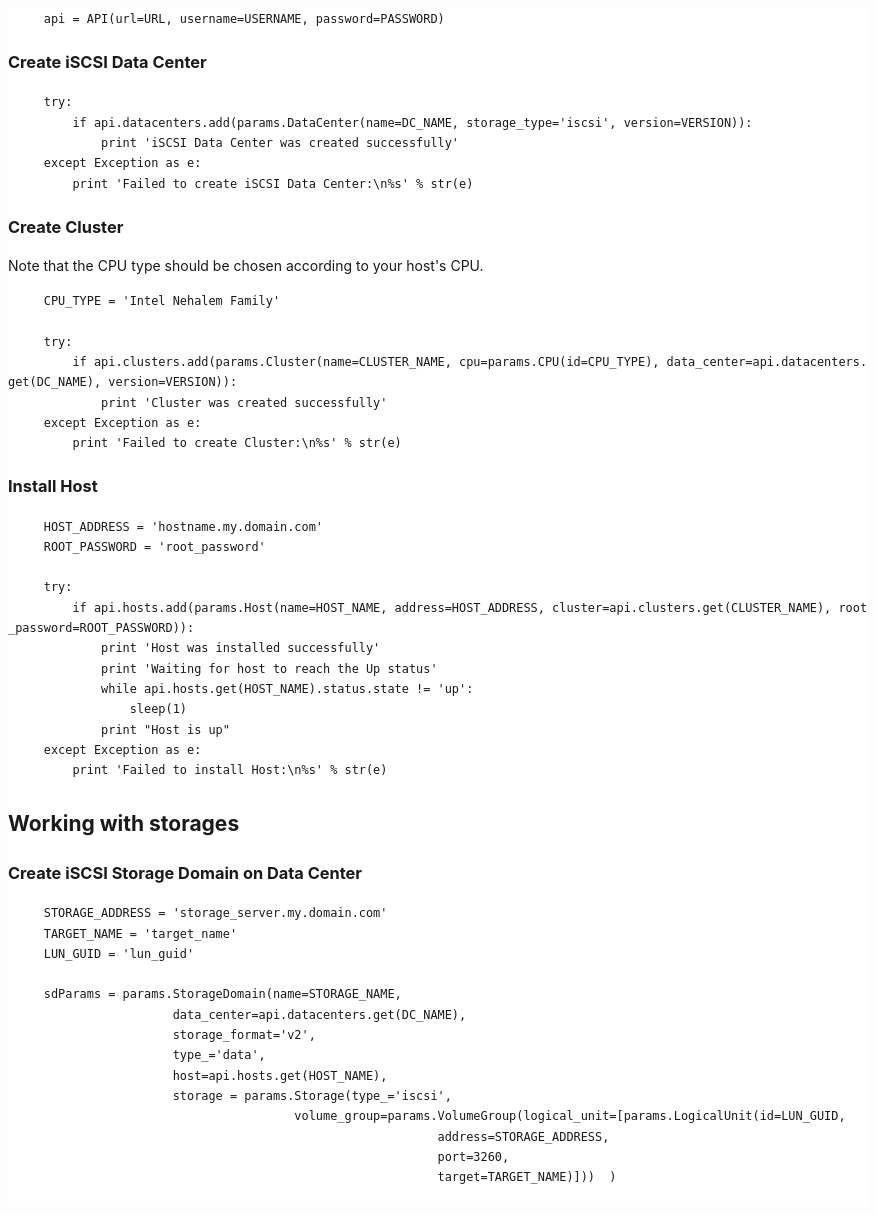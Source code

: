          api = API(url=URL, username=USERNAME, password=PASSWORD)

### Create iSCSI Data Center

         try:
             if api.datacenters.add(params.DataCenter(name=DC_NAME, storage_type='iscsi', version=VERSION)):
                 print 'iSCSI Data Center was created successfully'
         except Exception as e:
             print 'Failed to create iSCSI Data Center:\n%s' % str(e)

### Create Cluster

Note that the CPU type should be chosen according to your host's CPU.

         CPU_TYPE = 'Intel Nehalem Family'
         
         try:
             if api.clusters.add(params.Cluster(name=CLUSTER_NAME, cpu=params.CPU(id=CPU_TYPE), data_center=api.datacenters.get(DC_NAME), version=VERSION)):
                 print 'Cluster was created successfully'
         except Exception as e:
             print 'Failed to create Cluster:\n%s' % str(e)

### Install Host

         HOST_ADDRESS = 'hostname.my.domain.com'
         ROOT_PASSWORD = 'root_password'
         
         try:
             if api.hosts.add(params.Host(name=HOST_NAME, address=HOST_ADDRESS, cluster=api.clusters.get(CLUSTER_NAME), root_password=ROOT_PASSWORD)):
                 print 'Host was installed successfully'
                 print 'Waiting for host to reach the Up status'
                 while api.hosts.get(HOST_NAME).status.state != 'up':
                     sleep(1)
                 print "Host is up"
         except Exception as e:
             print 'Failed to install Host:\n%s' % str(e)

## Working with storages

### Create iSCSI Storage Domain on Data Center

         STORAGE_ADDRESS = 'storage_server.my.domain.com'
         TARGET_NAME = 'target_name'
         LUN_GUID = 'lun_guid'
         
         sdParams = params.StorageDomain(name=STORAGE_NAME,
                           data_center=api.datacenters.get(DC_NAME),
                           storage_format='v2',
                           type_='data',
                           host=api.hosts.get(HOST_NAME),
                           storage = params.Storage(type_='iscsi',
                                            volume_group=params.VolumeGroup(logical_unit=[params.LogicalUnit(id=LUN_GUID,
                                                                address=STORAGE_ADDRESS,
                                                                port=3260,
                                                                target=TARGET_NAME)]))  )
         